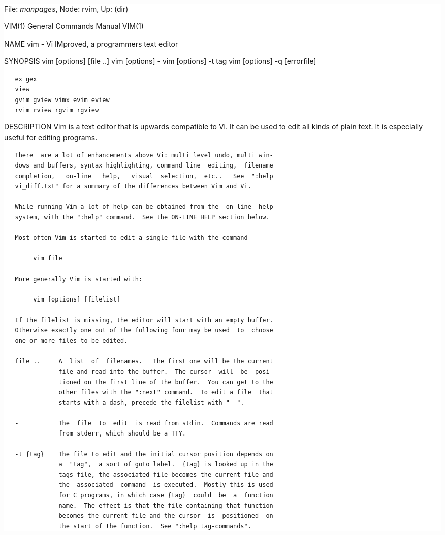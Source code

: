 File: *manpages*,  Node: rvim,  Up: (dir)

VIM(1)                      General Commands Manual                     VIM(1)



NAME
       vim - Vi IMproved, a programmers text editor

SYNOPSIS
       vim [options] [file ..]
       vim [options] -
       vim [options] -t tag
       vim [options] -q [errorfile]

       ex gex
       view
       gvim gview vimx evim eview
       rvim rview rgvim rgview

DESCRIPTION
       Vim  is a text editor that is upwards compatible to Vi.  It can be used
       to edit all kinds of plain text.  It is especially useful  for  editing
       programs.

       There  are a lot of enhancements above Vi: multi level undo, multi win‐
       dows and buffers, syntax highlighting, command line  editing,  filename
       completion,   on-line   help,   visual  selection,  etc..   See  ":help
       vi_diff.txt" for a summary of the differences between Vim and Vi.

       While running Vim a lot of help can be obtained from the  on-line  help
       system, with the ":help" command.  See the ON-LINE HELP section below.

       Most often Vim is started to edit a single file with the command

            vim file

       More generally Vim is started with:

            vim [options] [filelist]

       If the filelist is missing, the editor will start with an empty buffer.
       Otherwise exactly one out of the following four may be used  to  choose
       one or more files to be edited.

       file ..     A  list  of  filenames.   The first one will be the current
                   file and read into the buffer.  The cursor  will  be  posi‐
                   tioned on the first line of the buffer.  You can get to the
                   other files with the ":next" command.  To edit a file  that
                   starts with a dash, precede the filelist with "--".

       -           The  file  to  edit  is read from stdin.  Commands are read
                   from stderr, which should be a TTY.

       -t {tag}    The file to edit and the initial cursor position depends on
                   a  "tag",  a sort of goto label.  {tag} is looked up in the
                   tags file, the associated file becomes the current file and
                   the  associated  command  is executed.  Mostly this is used
                   for C programs, in which case {tag}  could  be  a  function
                   name.  The effect is that the file containing that function
                   becomes the current file and the cursor  is  positioned  on
                   the start of the function.  See ":help tag-commands".
